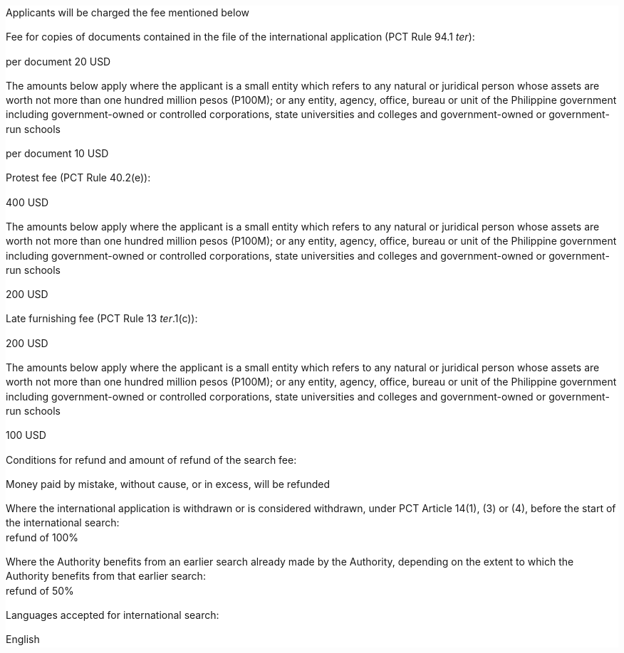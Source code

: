 Applicants will be charged the fee mentioned below

Fee for copies of documents contained in the file of the international
application (PCT Rule 94.1 _ter_):

per document 20 USD

The amounts below apply where the applicant is a small entity which refers to
any natural or juridical person whose assets are worth not more than one
hundred million pesos (P100M); or any entity, agency, office, bureau or unit
of the Philippine government including government-owned or controlled
corporations, state universities and colleges and government-owned or
government-run schools

per document 10 USD

Protest fee (PCT Rule 40.2(e)):

400 USD

The amounts below apply where the applicant is a small entity which refers to
any natural or juridical person whose assets are worth not more than one
hundred million pesos (P100M); or any entity, agency, office, bureau or unit
of the Philippine government including government-owned or controlled
corporations, state universities and colleges and government-owned or
government-run schools

200 USD

Late furnishing fee (PCT Rule 13 _ter_.1(c)):

200 USD

The amounts below apply where the applicant is a small entity which refers to
any natural or juridical person whose assets are worth not more than one
hundred million pesos (P100M); or any entity, agency, office, bureau or unit
of the Philippine government including government-owned or controlled
corporations, state universities and colleges and government-owned or
government-run schools

100 USD

Conditions for refund and amount of refund of the search fee:

Money paid by mistake, without cause, or in excess, will be refunded

Where the international application is withdrawn or is considered withdrawn,
under PCT Article 14(1), (3) or (4), before the start of the international
search:  
refund of 100%

Where the Authority benefits from an earlier search already made by the
Authority, depending on the extent to which the Authority benefits from that
earlier search:  
refund of 50%

Languages accepted for international search:

English
